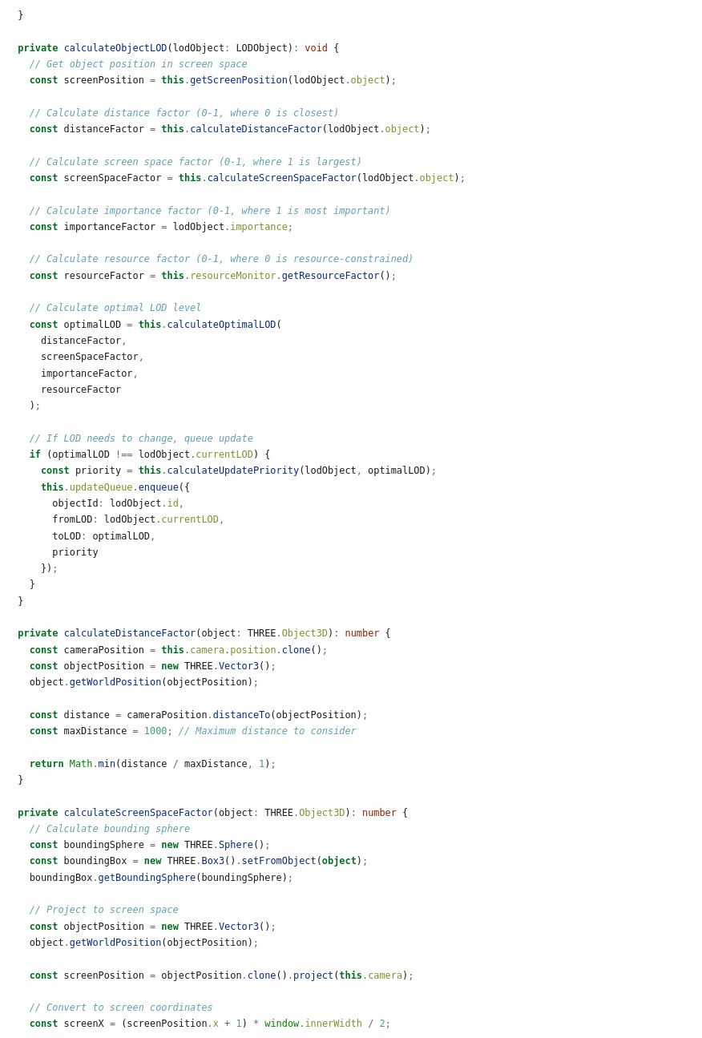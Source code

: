 ```typescript
  }
  
  private calculateObjectLOD(lodObject: LODObject): void {
    // Get object position in screen space
    const screenPosition = this.getScreenPosition(lodObject.object);
    
    // Calculate distance factor (0-1, where 0 is closest)
    const distanceFactor = this.calculateDistanceFactor(lodObject.object);
    
    // Calculate screen space factor (0-1, where 1 is largest)
    const screenSpaceFactor = this.calculateScreenSpaceFactor(lodObject.object);
    
    // Calculate importance factor (0-1, where 1 is most important)
    const importanceFactor = lodObject.importance;
    
    // Calculate resource factor (0-1, where 0 is resource-constrained)
    const resourceFactor = this.resourceMonitor.getResourceFactor();
    
    // Calculate optimal LOD level
    const optimalLOD = this.calculateOptimalLOD(
      distanceFactor,
      screenSpaceFactor,
      importanceFactor,
      resourceFactor
    );
    
    // If LOD needs to change, queue update
    if (optimalLOD !== lodObject.currentLOD) {
      const priority = this.calculateUpdatePriority(lodObject, optimalLOD);
      this.updateQueue.enqueue({
        objectId: lodObject.id,
        fromLOD: lodObject.currentLOD,
        toLOD: optimalLOD,
        priority
      });
    }
  }
  
  private calculateDistanceFactor(object: THREE.Object3D): number {
    const cameraPosition = this.camera.position.clone();
    const objectPosition = new THREE.Vector3();
    object.getWorldPosition(objectPosition);
    
    const distance = cameraPosition.distanceTo(objectPosition);
    const maxDistance = 1000; // Maximum distance to consider
    
    return Math.min(distance / maxDistance, 1);
  }
  
  private calculateScreenSpaceFactor(object: THREE.Object3D): number {
    // Calculate bounding sphere
    const boundingSphere = new THREE.Sphere();
    const boundingBox = new THREE.Box3().setFromObject(object);
    boundingBox.getBoundingSphere(boundingSphere);
    
    // Project to screen space
    const objectPosition = new THREE.Vector3();
    object.getWorldPosition(objectPosition);
    
    const screenPosition = objectPosition.clone().project(this.camera);
    
    // Convert to screen coordinates
    const screenX = (screenPosition.x + 1) * window.innerWidth / 2;
```